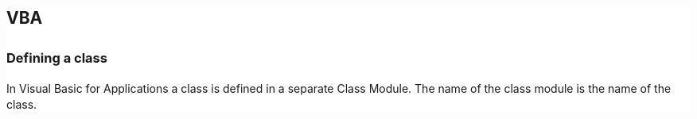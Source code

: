 

## VBA


### Defining a class

In Visual Basic for Applications a class is defined in a separate Class Module. The name of the class module is the name of the class.

